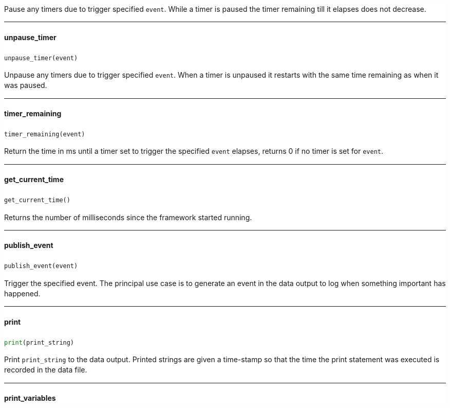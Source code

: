 Pause any timers due to trigger specified `event`.  While a timer is paused the timer remaining till it elapses does not decrease.

---

#### unpause_timer

```python
unpause_timer(event)
```

Unpause any timers due to trigger specified `event`.  When a timer is unpaused it restarts with the same time remaining as when it was paused.

---

#### timer_remaining

```python
timer_remaining(event)
```

Return the time in ms until a timer set to trigger the specified `event` elapses, returns 0 if no timer is set for `event`.

---

#### get_current_time

```python
get_current_time()
```

Returns the number of milliseconds since the framework started running.

---

#### publish_event

```python
publish_event(event)
```

Trigger the specified event.  The principal use case is to generate an event in the data output to log when something important has happened.  

---

#### print

```python
print(print_string)
```

Print `print_string` to the data output.  Printed strings are given a time-stamp so that the time the print statement was executed is recorded in the data file.

---

#### print_variables
